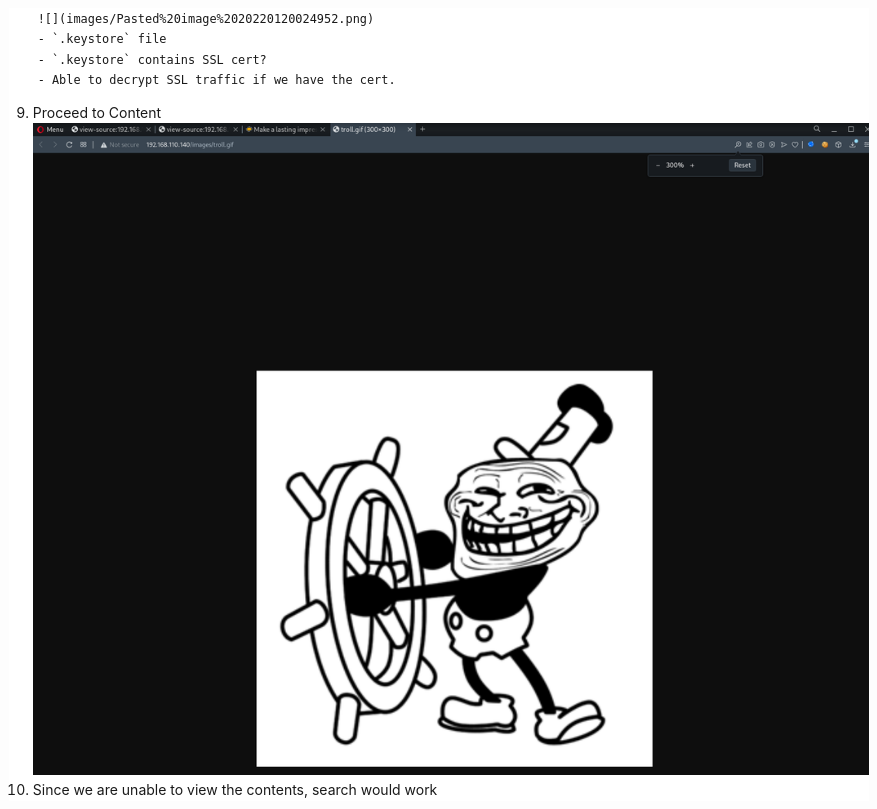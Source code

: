 		![](images/Pasted%20image%2020220120024952.png)
		- `.keystore` file
		- `.keystore` contains SSL cert?
		- Able to decrypt SSL traffic if we have the cert.
9. Proceed to Content 
	![](images/Pasted%20image%2020220120025207.png)
9. Since we are unable to view the contents, search would work